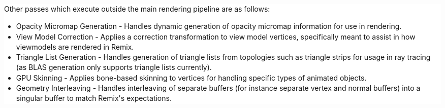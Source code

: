 Other passes which execute outside the main rendering pipeline are as follows:

- Opacity Micromap Generation - Handles dynamic generation of opacity micromap information for use in rendering.
- View Model Correction - Applies a correction transformation to view model vertices, specifically meant to assist in how viewmodels are rendered in Remix.
- Triangle List Generation - Handles generation of triangle lists from topologies such as triangle strips for usage in ray tracing (as BLAS generation only supports triangle lists currently).
- GPU Skinning - Applies bone-based skinning to vertices for handling specific types of animated objects.
- Geometry Interleaving - Handles interleaving of separate buffers (for instance separate vertex and normal buffers) into a singular buffer to match Remix's expectations.